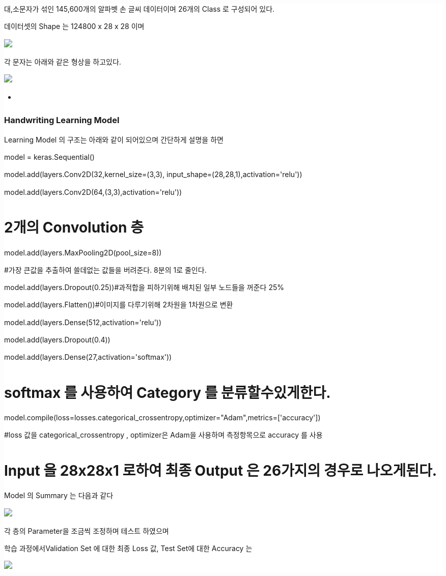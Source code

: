 대,소문자가 섞인 145,600개의 알파벳 손 글씨 데이터이며 26개의 Class 로 구성되어 있다.

데이터셋의 Shape 는 124800 x 28 x 28 이며

![](RackMultipart20211231-4-1h7naab_html_9fab496cbbf024f8.png)

각 문자는 아래와 같은 형상을 하고있다.

![](RackMultipart20211231-4-1h7naab_html_5853387b0587774b.png)

-
### Handwriting Learning Model

Learning Model 의 구조는 아래와 같이 되어있으며 간단하게 설명을 하면

model = keras.Sequential()

model.add(layers.Conv2D(32,kernel\_size=(3,3), input\_shape=(28,28,1),activation=&#39;relu&#39;))

model.add(layers.Conv2D(64,(3,3),activation=&#39;relu&#39;))

# 2개의 Convolution 층

model.add(layers.MaxPooling2D(pool\_size=8))

#가장 큰값을 추출하여 쓸데없는 값들을 버려준다. 8분의 1로 줄인다.

model.add(layers.Dropout(0.25))#과적합을 피하기위해 배치된 일부 노드들을 꺼준다 25%

model.add(layers.Flatten())#이미지를 다루기위해 2차원을 1차원으로 변환

model.add(layers.Dense(512,activation=&#39;relu&#39;))

model.add(layers.Dropout(0.4))

model.add(layers.Dense(27,activation=&#39;softmax&#39;))

# softmax 를 사용하여 Category 를 분류할수있게한다.

model.compile(loss=losses.categorical\_crossentropy,optimizer=&quot;Adam&quot;,metrics=[&#39;accuracy&#39;])

#loss 값을 categorical\_crossentropy , optimizer은 Adam을 사용하며 측정항목으로 accuracy 를 사용

# Input 을 28x28x1 로하여 최종 Output 은 26가지의 경우로 나오게된다.

Model 의 Summary 는 다음과 같다

![](RackMultipart20211231-4-1h7naab_html_8c8181486460dcd9.png)

각 층의 Parameter을 조금씩 조정하며 테스트 하였으며

학습 과정에서Validation Set 에 대한 최종 Loss 값, Test Set에 대한 Accuracy 는

![](RackMultipart20211231-4-1h7naab_html_e993cfbcfd69ecb1.png)
